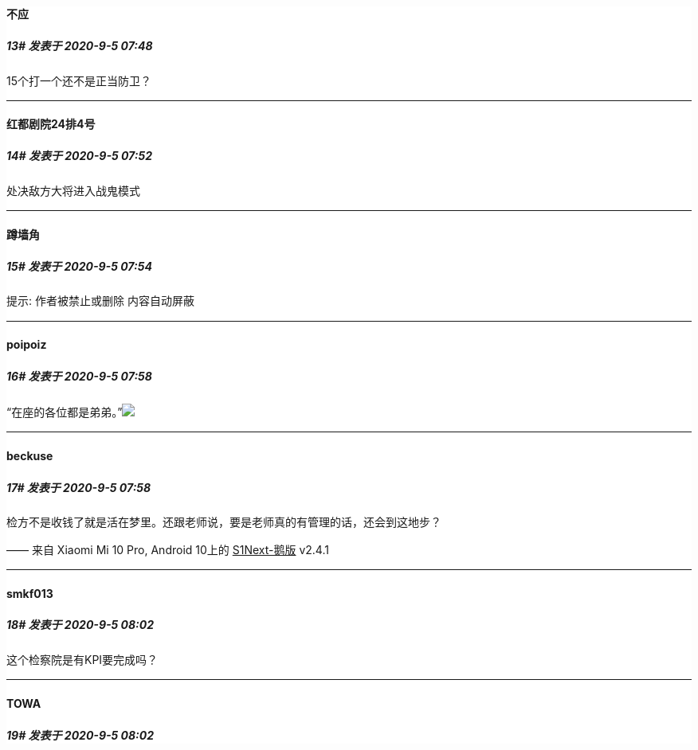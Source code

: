 ####  不应  
##### 13#       发表于 2020-9-5 07:48


15个打一个还不是正当防卫？


-----

####  红都剧院24排4号  
##### 14#       发表于 2020-9-5 07:52


处决敌方大将进入战鬼模式


-----

####  蹲墙角  
##### 15#       发表于 2020-9-5 07:54

提示: 作者被禁止或删除 内容自动屏蔽


-----

####  poipoiz  
##### 16#       发表于 2020-9-5 07:58


“在座的各位都是弟弟。”<img src="https://static.saraba1st.com/image/smiley/face2017/185.png" referrerpolicy="no-referrer">


-----

####  beckuse  
##### 17#       发表于 2020-9-5 07:58


检方不是收钱了就是活在梦里。还跟老师说，要是老师真的有管理的话，还会到这地步？

—— 来自 Xiaomi Mi 10 Pro, Android 10上的 [S1Next-鹅版](https://github.com/ykrank/S1-Next/releases) v2.4.1


-----

####  smkf013  
##### 18#       发表于 2020-9-5 08:02


这个检察院是有KPI要完成吗？


-----

####  TOWA  
##### 19#       发表于 2020-9-5 08:02
